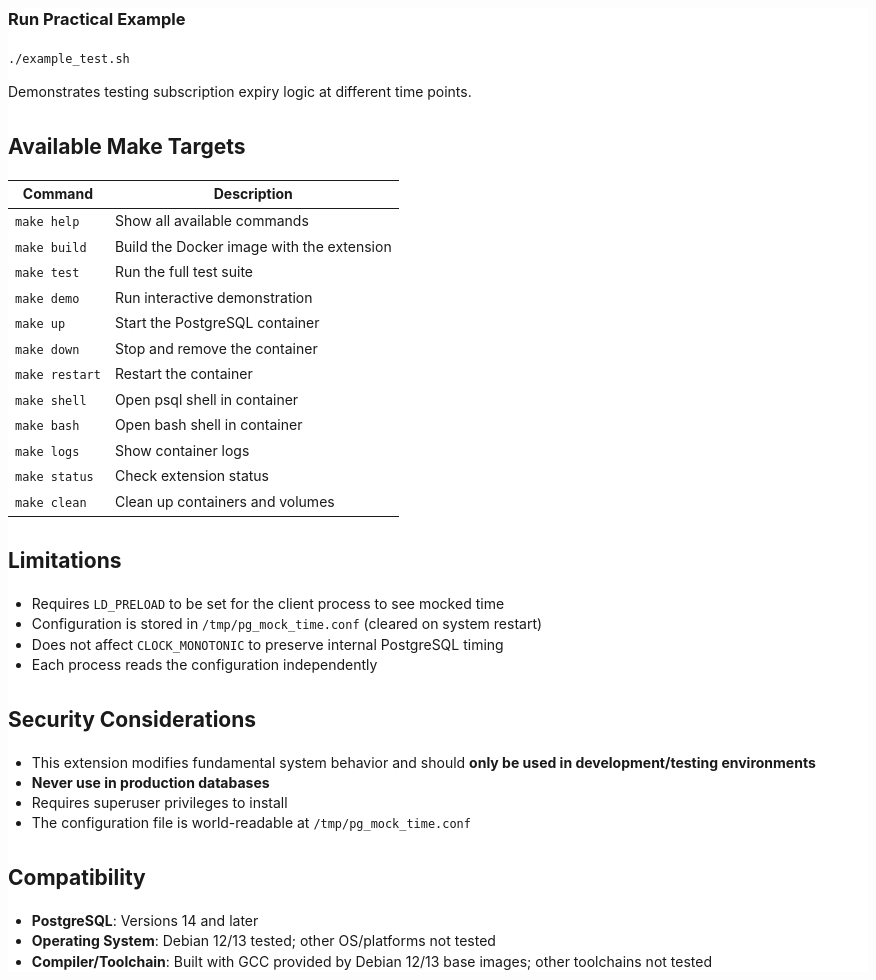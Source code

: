 ### Run Practical Example

```bash
./example_test.sh
```

Demonstrates testing subscription expiry logic at different time points.

## Available Make Targets

| Command | Description |
|---------|-------------|
| `make help` | Show all available commands |
| `make build` | Build the Docker image with the extension |
| `make test` | Run the full test suite |
| `make demo` | Run interactive demonstration |
| `make up` | Start the PostgreSQL container |
| `make down` | Stop and remove the container |
| `make restart` | Restart the container |
| `make shell` | Open psql shell in container |
| `make bash` | Open bash shell in container |
| `make logs` | Show container logs |
| `make status` | Check extension status |
| `make clean` | Clean up containers and volumes |

## Limitations

- Requires `LD_PRELOAD` to be set for the client process to see mocked time
- Configuration is stored in `/tmp/pg_mock_time.conf` (cleared on system restart)
- Does not affect `CLOCK_MONOTONIC` to preserve internal PostgreSQL timing
- Each process reads the configuration independently

## Security Considerations

- This extension modifies fundamental system behavior and should **only be used in development/testing environments**
- **Never use in production databases**
- Requires superuser privileges to install
- The configuration file is world-readable at `/tmp/pg_mock_time.conf`

## Compatibility

- **PostgreSQL**: Versions 14 and later
- **Operating System**: Debian 12/13 tested; other OS/platforms not tested
- **Compiler/Toolchain**: Built with GCC provided by Debian 12/13 base images; other toolchains not tested
